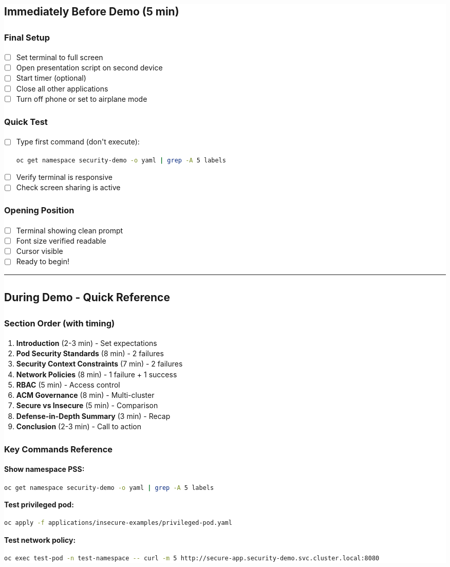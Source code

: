 ## Immediately Before Demo (5 min)

### Final Setup
- [ ] Set terminal to full screen
- [ ] Open presentation script on second device
- [ ] Start timer (optional)
- [ ] Close all other applications
- [ ] Turn off phone or set to airplane mode

### Quick Test
- [ ] Type first command (don't execute):
  ```bash
  oc get namespace security-demo -o yaml | grep -A 5 labels
  ```
- [ ] Verify terminal is responsive
- [ ] Check screen sharing is active

### Opening Position
- [ ] Terminal showing clean prompt
- [ ] Font size verified readable
- [ ] Cursor visible
- [ ] Ready to begin!

---

## During Demo - Quick Reference

### Section Order (with timing)
1. **Introduction** (2-3 min) - Set expectations
2. **Pod Security Standards** (8 min) - 2 failures
3. **Security Context Constraints** (7 min) - 2 failures
4. **Network Policies** (8 min) - 1 failure + 1 success
5. **RBAC** (5 min) - Access control
6. **ACM Governance** (8 min) - Multi-cluster
7. **Secure vs Insecure** (5 min) - Comparison
8. **Defense-in-Depth Summary** (3 min) - Recap
9. **Conclusion** (2-3 min) - Call to action

### Key Commands Reference

**Show namespace PSS:**
```bash
oc get namespace security-demo -o yaml | grep -A 5 labels
```

**Test privileged pod:**
```bash
oc apply -f applications/insecure-examples/privileged-pod.yaml
```

**Test network policy:**
```bash
oc exec test-pod -n test-namespace -- curl -m 5 http://secure-app.security-demo.svc.cluster.local:8080
```
